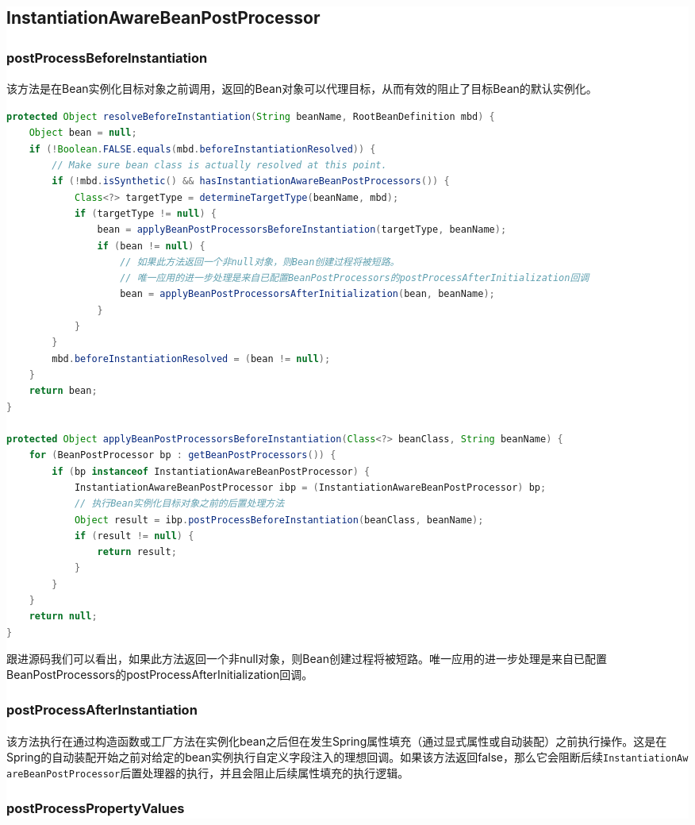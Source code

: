 ## InstantiationAwareBeanPostProcessor

### postProcessBeforeInstantiation

该方法是在Bean实例化目标对象之前调用，返回的Bean对象可以代理目标，从而有效的阻止了目标Bean的默认实例化。

```java
protected Object resolveBeforeInstantiation(String beanName, RootBeanDefinition mbd) {
	Object bean = null;
	if (!Boolean.FALSE.equals(mbd.beforeInstantiationResolved)) {
		// Make sure bean class is actually resolved at this point.
		if (!mbd.isSynthetic() && hasInstantiationAwareBeanPostProcessors()) {
			Class<?> targetType = determineTargetType(beanName, mbd);
			if (targetType != null) {
				bean = applyBeanPostProcessorsBeforeInstantiation(targetType, beanName);
				if (bean != null) {
					// 如果此方法返回一个非null对象，则Bean创建过程将被短路。
					// 唯一应用的进一步处理是来自已配置BeanPostProcessors的postProcessAfterInitialization回调
					bean = applyBeanPostProcessorsAfterInitialization(bean, beanName);
				}
			}
		}
		mbd.beforeInstantiationResolved = (bean != null);
	}
	return bean;
}

protected Object applyBeanPostProcessorsBeforeInstantiation(Class<?> beanClass, String beanName) {
	for (BeanPostProcessor bp : getBeanPostProcessors()) {
		if (bp instanceof InstantiationAwareBeanPostProcessor) {
			InstantiationAwareBeanPostProcessor ibp = (InstantiationAwareBeanPostProcessor) bp;
			// 执行Bean实例化目标对象之前的后置处理方法
			Object result = ibp.postProcessBeforeInstantiation(beanClass, beanName);
			if (result != null) {
				return result;
			}
		}
	}
	return null;
}
```

跟进源码我们可以看出，如果此方法返回一个非null对象，则Bean创建过程将被短路。唯一应用的进一步处理是来自已配置BeanPostProcessors的postProcessAfterInitialization回调。

### postProcessAfterInstantiation

该方法执行在通过构造函数或工厂方法在实例化bean之后但在发生Spring属性填充（通过显式属性或自动装配）之前执行操作。这是在Spring的自动装配开始之前对给定的bean实例执行自定义字段注入的理想回调。如果该方法返回false，那么它会阻断后续`InstantiationAwareBeanPostProcessor`后置处理器的执行，并且会阻止后续属性填充的执行逻辑。

### postProcessPropertyValues
